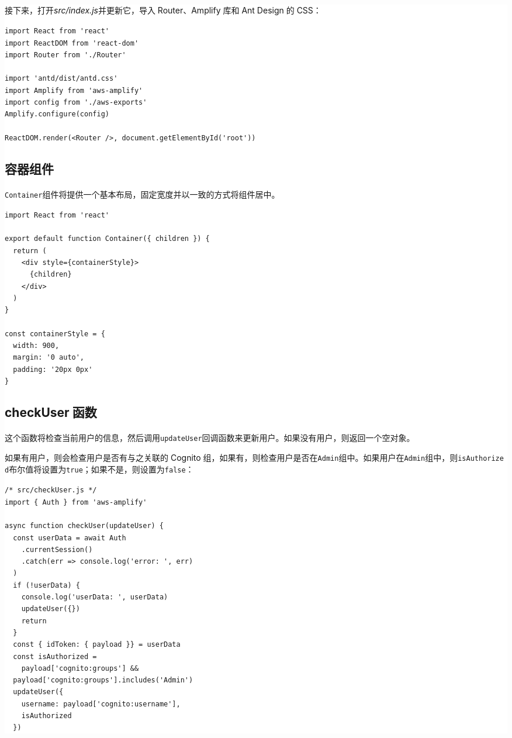 接下来，打开*src/index.js*并更新它，导入 Router、Amplify 库和 Ant Design 的 CSS：

```
import React from 'react'
import ReactDOM from 'react-dom'
import Router from './Router'

import 'antd/dist/antd.css'
import Amplify from 'aws-amplify'
import config from './aws-exports'
Amplify.configure(config)

ReactDOM.render(<Router />, document.getElementById('root'))
```

## 容器组件

`Container`组件将提供一个基本布局，固定宽度并以一致的方式将组件居中。

```
import React from 'react'

export default function Container({ children }) {
  return (
    <div style={containerStyle}>
      {children}
    </div>
  )
}

const containerStyle = {
  width: 900,
  margin: '0 auto',
  padding: '20px 0px'
}
```

## checkUser 函数

这个函数将检查当前用户的信息，然后调用`updateUser`回调函数来更新用户。如果没有用户，则返回一个空对象。

如果有用户，则会检查用户是否有与之关联的 Cognito 组，如果有，则检查用户是否在`Admin`组中。如果用户在`Admin`组中，则`isAuthorized`布尔值将设置为`true`；如果不是，则设置为`false`：

```
/* src/checkUser.js */
import { Auth } from 'aws-amplify'

async function checkUser(updateUser) {
  const userData = await Auth
    .currentSession()
    .catch(err => console.log('error: ', err)
  )
  if (!userData) {
    console.log('userData: ', userData)
    updateUser({})
    return
  }
  const { idToken: { payload }} = userData
  const isAuthorized =
    payload['cognito:groups'] &&
  payload['cognito:groups'].includes('Admin')
  updateUser({
    username: payload['cognito:username'],
    isAuthorized
  })
```